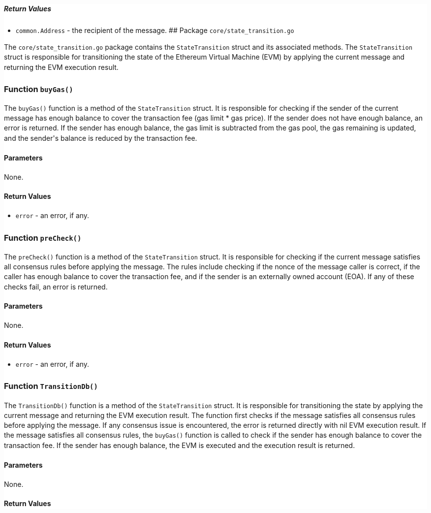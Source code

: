 ##### Return Values

- `common.Address` - the recipient of the message. ## Package `core/state_transition.go`

The `core/state_transition.go` package contains the `StateTransition` struct and its associated methods. The `StateTransition` struct is responsible for transitioning the state of the Ethereum Virtual Machine (EVM) by applying the current message and returning the EVM execution result.

### Function `buyGas()`

The `buyGas()` function is a method of the `StateTransition` struct. It is responsible for checking if the sender of the current message has enough balance to cover the transaction fee (gas limit * gas price). If the sender does not have enough balance, an error is returned. If the sender has enough balance, the gas limit is subtracted from the gas pool, the gas remaining is updated, and the sender's balance is reduced by the transaction fee.

#### Parameters

None.

#### Return Values

- `error` - an error, if any.

### Function `preCheck()`

The `preCheck()` function is a method of the `StateTransition` struct. It is responsible for checking if the current message satisfies all consensus rules before applying the message. The rules include checking if the nonce of the message caller is correct, if the caller has enough balance to cover the transaction fee, and if the sender is an externally owned account (EOA). If any of these checks fail, an error is returned.

#### Parameters

None.

#### Return Values

- `error` - an error, if any.

### Function `TransitionDb()`

The `TransitionDb()` function is a method of the `StateTransition` struct. It is responsible for transitioning the state by applying the current message and returning the EVM execution result. The function first checks if the message satisfies all consensus rules before applying the message. If any consensus issue is encountered, the error is returned directly with nil EVM execution result. If the message satisfies all consensus rules, the `buyGas()` function is called to check if the sender has enough balance to cover the transaction fee. If the sender has enough balance, the EVM is executed and the execution result is returned.

#### Parameters

None.

#### Return Values
